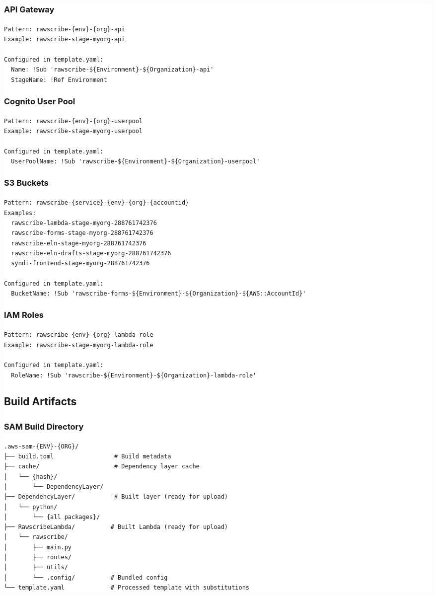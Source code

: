 ### API Gateway
```
Pattern: rawscribe-{env}-{org}-api
Example: rawscribe-stage-myorg-api

Configured in template.yaml:
  Name: !Sub 'rawscribe-${Environment}-${Organization}-api'
  StageName: !Ref Environment
```

### Cognito User Pool
```
Pattern: rawscribe-{env}-{org}-userpool
Example: rawscribe-stage-myorg-userpool

Configured in template.yaml:
  UserPoolName: !Sub 'rawscribe-${Environment}-${Organization}-userpool'
```

### S3 Buckets
```
Pattern: rawscribe-{service}-{env}-{org}-{accountid}
Examples:
  rawscribe-lambda-stage-myorg-288761742376
  rawscribe-forms-stage-myorg-288761742376
  rawscribe-eln-stage-myorg-288761742376
  rawscribe-eln-drafts-stage-myorg-288761742376
  syndi-frontend-stage-myorg-288761742376

Configured in template.yaml:
  BucketName: !Sub 'rawscribe-forms-${Environment}-${Organization}-${AWS::AccountId}'
```

### IAM Roles
```
Pattern: rawscribe-{env}-{org}-lambda-role
Example: rawscribe-stage-myorg-lambda-role

Configured in template.yaml:
  RoleName: !Sub 'rawscribe-${Environment}-${Organization}-lambda-role'
```

## Build Artifacts

### SAM Build Directory

```
.aws-sam-{ENV}-{ORG}/
├── build.toml                 # Build metadata
├── cache/                     # Dependency layer cache
│   └── {hash}/
│       └── DependencyLayer/
├── DependencyLayer/           # Built layer (ready for upload)
│   └── python/
│       └── {all packages}/
├── RawscribeLambda/          # Built Lambda (ready for upload)
│   └── rawscribe/
│       ├── main.py
│       ├── routes/
│       ├── utils/
│       └── .config/          # Bundled config
└── template.yaml             # Processed template with substitutions
```
